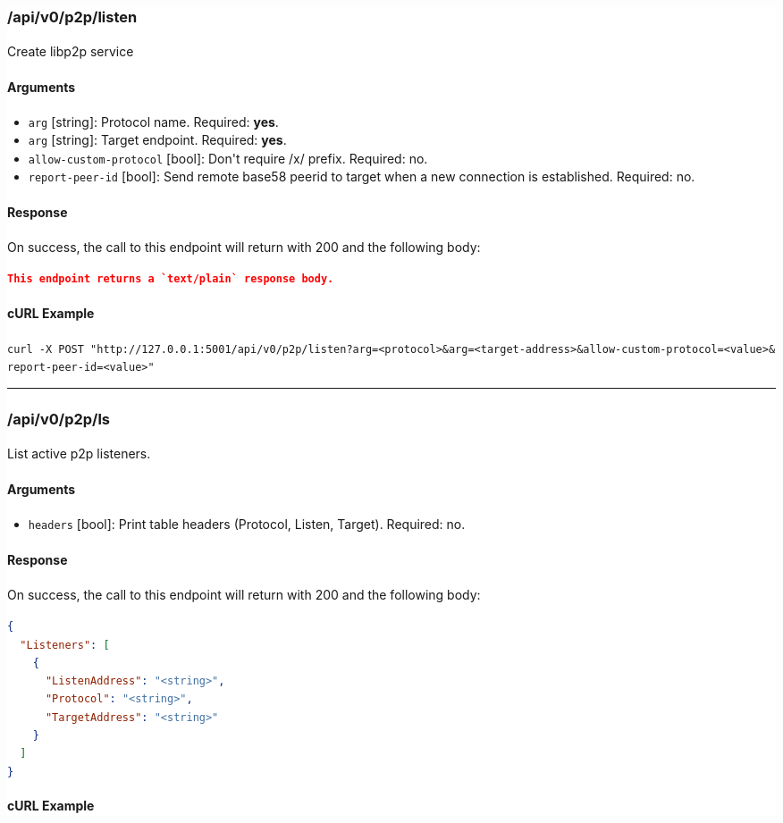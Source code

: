 
### /api/v0/p2p/listen

Create libp2p service


#### Arguments

- `arg` [string]: Protocol name. Required: **yes**.
- `arg` [string]: Target endpoint. Required: **yes**.
- `allow-custom-protocol` [bool]: Don&#39;t require /x/ prefix. Required: no.
- `report-peer-id` [bool]: Send remote base58 peerid to target when a new connection is established. Required: no.


#### Response

On success, the call to this endpoint will return with 200 and the following body:

```json
This endpoint returns a `text/plain` response body.
```

#### cURL Example

`curl -X POST "http://127.0.0.1:5001/api/v0/p2p/listen?arg=<protocol>&arg=<target-address>&allow-custom-protocol=<value>&report-peer-id=<value>"`

---

### /api/v0/p2p/ls

List active p2p listeners.


#### Arguments

- `headers` [bool]: Print table headers (Protocol, Listen, Target). Required: no.


#### Response

On success, the call to this endpoint will return with 200 and the following body:

```json
{
  "Listeners": [
    {
      "ListenAddress": "<string>",
      "Protocol": "<string>",
      "TargetAddress": "<string>"
    }
  ]
}

```

#### cURL Example
